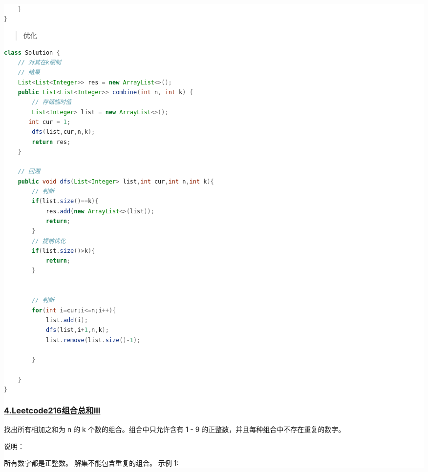 ```java
    }
}
```

> 优化

```java
class Solution {
    // 对其在k限制
    // 结果
    List<List<Integer>> res = new ArrayList<>();
    public List<List<Integer>> combine(int n, int k) {
        // 存储临时值
        List<Integer> list = new ArrayList<>();
       int cur = 1;
        dfs(list,cur,n,k);
        return res;
    }

    // 回溯
    public void dfs(List<Integer> list,int cur,int n,int k){
        // 判断
        if(list.size()==k){
            res.add(new ArrayList<>(list));
            return;
        }
        // 提前优化
        if(list.size()>k){
            return;
        }
        

        // 判断
        for(int i=cur;i<=n;i++){
            list.add(i);
            dfs(list,i+1,n,k);
            list.remove(list.size()-1);

        }

    }
}
```

### [4.Leetcode216组合总和III](https://leetcode-cn.com/problems/combination-sum-iii/)

找出所有相加之和为 n 的 k 个数的组合。组合中只允许含有 1 - 9 的正整数，并且每种组合中不存在重复的数字。

说明：

所有数字都是正整数。
解集不能包含重复的组合。 
示例 1:
